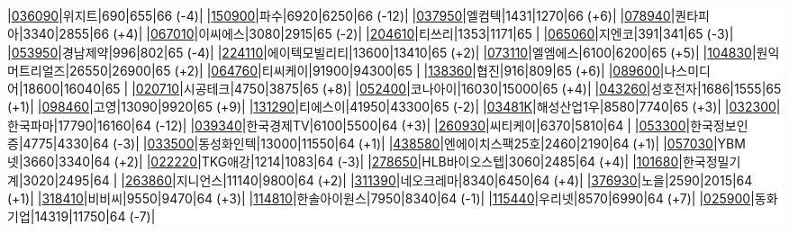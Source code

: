 |[036090](https://finance.daum.net/quotes/A036090)|위지트|690|655|66 (-4)|
|[150900](https://finance.daum.net/quotes/A150900)|파수|6920|6250|66 (-12)|
|[037950](https://finance.daum.net/quotes/A037950)|엘컴텍|1431|1270|66 (+6)|
|[078940](https://finance.daum.net/quotes/A078940)|퀀타피아|3340|2855|66 (+4)|
|[067010](https://finance.daum.net/quotes/A067010)|이씨에스|3080|2915|65 (-2)|
|[204610](https://finance.daum.net/quotes/A204610)|티쓰리|1353|1171|65 |
|[065060](https://finance.daum.net/quotes/A065060)|지엔코|391|341|65 (-3)|
|[053950](https://finance.daum.net/quotes/A053950)|경남제약|996|802|65 (-4)|
|[224110](https://finance.daum.net/quotes/A224110)|에이텍모빌리티|13600|13410|65 (+2)|
|[073110](https://finance.daum.net/quotes/A073110)|엘엠에스|6100|6200|65 (+5)|
|[104830](https://finance.daum.net/quotes/A104830)|원익머트리얼즈|26550|26900|65 (+2)|
|[064760](https://finance.daum.net/quotes/A064760)|티씨케이|91900|94300|65 |
|[138360](https://finance.daum.net/quotes/A138360)|협진|916|809|65 (+6)|
|[089600](https://finance.daum.net/quotes/A089600)|나스미디어|18600|16040|65 |
|[020710](https://finance.daum.net/quotes/A020710)|시공테크|4750|3875|65 (+8)|
|[052400](https://finance.daum.net/quotes/A052400)|코나아이|16030|15000|65 (+4)|
|[043260](https://finance.daum.net/quotes/A043260)|성호전자|1686|1555|65 (+1)|
|[098460](https://finance.daum.net/quotes/A098460)|고영|13090|9920|65 (+9)|
|[131290](https://finance.daum.net/quotes/A131290)|티에스이|41950|43300|65 (-2)|
|[03481K](https://finance.daum.net/quotes/A03481K)|해성산업1우|8580|7740|65 (+3)|
|[032300](https://finance.daum.net/quotes/A032300)|한국파마|17790|16160|64 (-12)|
|[039340](https://finance.daum.net/quotes/A039340)|한국경제TV|6100|5500|64 (+3)|
|[260930](https://finance.daum.net/quotes/A260930)|씨티케이|6370|5810|64 |
|[053300](https://finance.daum.net/quotes/A053300)|한국정보인증|4775|4330|64 (-3)|
|[033500](https://finance.daum.net/quotes/A033500)|동성화인텍|13000|11550|64 (+1)|
|[438580](https://finance.daum.net/quotes/A438580)|엔에이치스팩25호|2460|2190|64 (+1)|
|[057030](https://finance.daum.net/quotes/A057030)|YBM넷|3660|3340|64 (+2)|
|[022220](https://finance.daum.net/quotes/A022220)|TKG애강|1214|1083|64 (-3)|
|[278650](https://finance.daum.net/quotes/A278650)|HLB바이오스텝|3060|2485|64 (+4)|
|[101680](https://finance.daum.net/quotes/A101680)|한국정밀기계|3020|2495|64 |
|[263860](https://finance.daum.net/quotes/A263860)|지니언스|11140|9800|64 (+2)|
|[311390](https://finance.daum.net/quotes/A311390)|네오크레마|8340|6450|64 (+4)|
|[376930](https://finance.daum.net/quotes/A376930)|노을|2590|2015|64 (+1)|
|[318410](https://finance.daum.net/quotes/A318410)|비비씨|9550|9470|64 (+3)|
|[114810](https://finance.daum.net/quotes/A114810)|한솔아이원스|7950|8340|64 (-1)|
|[115440](https://finance.daum.net/quotes/A115440)|우리넷|8570|6990|64 (+7)|
|[025900](https://finance.daum.net/quotes/A025900)|동화기업|14319|11750|64 (-7)|